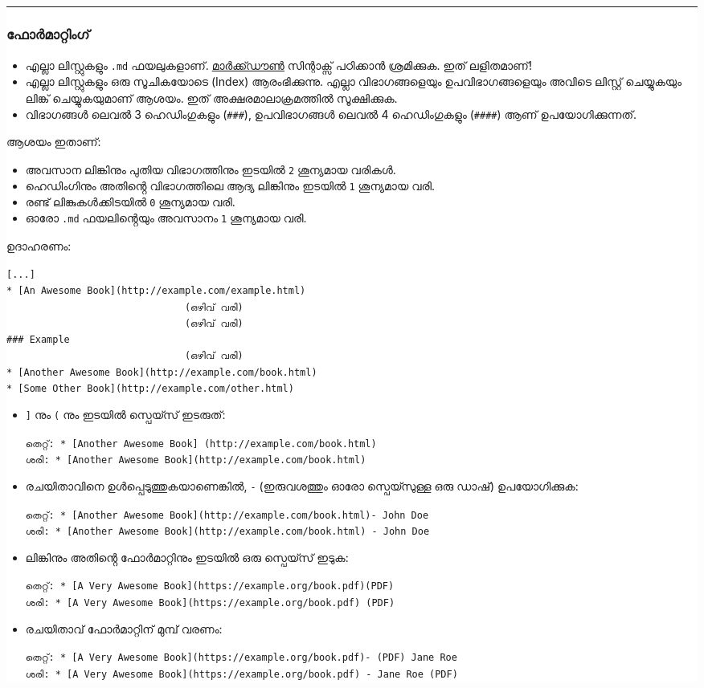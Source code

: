 -----

### ഫോർമാറ്റിംഗ്

  - എല്ലാ ലിസ്റ്റുകളും `.md` ഫയലുകളാണ്. [മാർക്ക്ഡൗൺ](https://guides.github.com/features/mastering-markdown/) സിന്റാക്സ് പഠിക്കാൻ ശ്രമിക്കുക. ഇത് ലളിതമാണ്\!
  - എല്ലാ ലിസ്റ്റുകളും ഒരു സൂചികയോടെ (Index) ആരംഭിക്കുന്നു. എല്ലാ വിഭാഗങ്ങളെയും ഉപവിഭാഗങ്ങളെയും അവിടെ ലിസ്റ്റ് ചെയ്യുകയും ലിങ്ക് ചെയ്യുകയുമാണ് ആശയം. ഇത് അക്ഷരമാലാക്രമത്തിൽ സൂക്ഷിക്കുക.
  - വിഭാഗങ്ങൾ ലെവൽ 3 ഹെഡിംഗുകളും (`###`), ഉപവിഭാഗങ്ങൾ ലെവൽ 4 ഹെഡിംഗുകളും (`####`) ആണ് ഉപയോഗിക്കുന്നത്.

ആശയം ഇതാണ്:

  - അവസാന ലിങ്കിനും പുതിയ വിഭാഗത്തിനും ഇടയിൽ `2` ശൂന്യമായ വരികൾ.
  - ഹെഡിംഗിനും അതിൻ്റെ വിഭാഗത്തിലെ ആദ്യ ലിങ്കിനും ഇടയിൽ `1` ശൂന്യമായ വരി.
  - രണ്ട് ലിങ്കുകൾക്കിടയിൽ `0` ശൂന്യമായ വരി.
  - ഓരോ `.md` ഫയലിൻ്റെയും അവസാനം `1` ശൂന്യമായ വരി.

ഉദാഹരണം:

```text
[...]
* [An Awesome Book](http://example.com/example.html)
                               (ഒഴിവ് വരി)
                               (ഒഴിവ് വരി)
### Example
                               (ഒഴിവ് വരി)
* [Another Awesome Book](http://example.com/book.html)
* [Some Other Book](http://example.com/other.html)
```

  - `]` നും `(` നും ഇടയിൽ സ്പെയ്സ് ഇടരുത്:

    ```text
    തെറ്റ്: * [Another Awesome Book] (http://example.com/book.html)
    ശരി: * [Another Awesome Book](http://example.com/book.html)
    ```

  - രചയിതാവിനെ ഉൾപ്പെടുത്തുകയാണെങ്കിൽ, `-` (ഇരുവശത്തും ഓരോ സ്പെയ്സുള്ള ഒരു ഡാഷ്) ഉപയോഗിക്കുക:

    ```text
    തെറ്റ്: * [Another Awesome Book](http://example.com/book.html)- John Doe
    ശരി: * [Another Awesome Book](http://example.com/book.html) - John Doe
    ```

  - ലിങ്കിനും അതിൻ്റെ ഫോർമാറ്റിനും ഇടയിൽ ഒരു സ്പെയ്സ് ഇടുക:

    ```text
    തെറ്റ്: * [A Very Awesome Book](https://example.org/book.pdf)(PDF)
    ശരി: * [A Very Awesome Book](https://example.org/book.pdf) (PDF)
    ```

  - രചയിതാവ് ഫോർമാറ്റിന് മുമ്പ് വരണം:

    ```text
    തെറ്റ്: * [A Very Awesome Book](https://example.org/book.pdf)- (PDF) Jane Roe
    ശരി: * [A Very Awesome Book](https://example.org/book.pdf) - Jane Roe (PDF)
    ```
